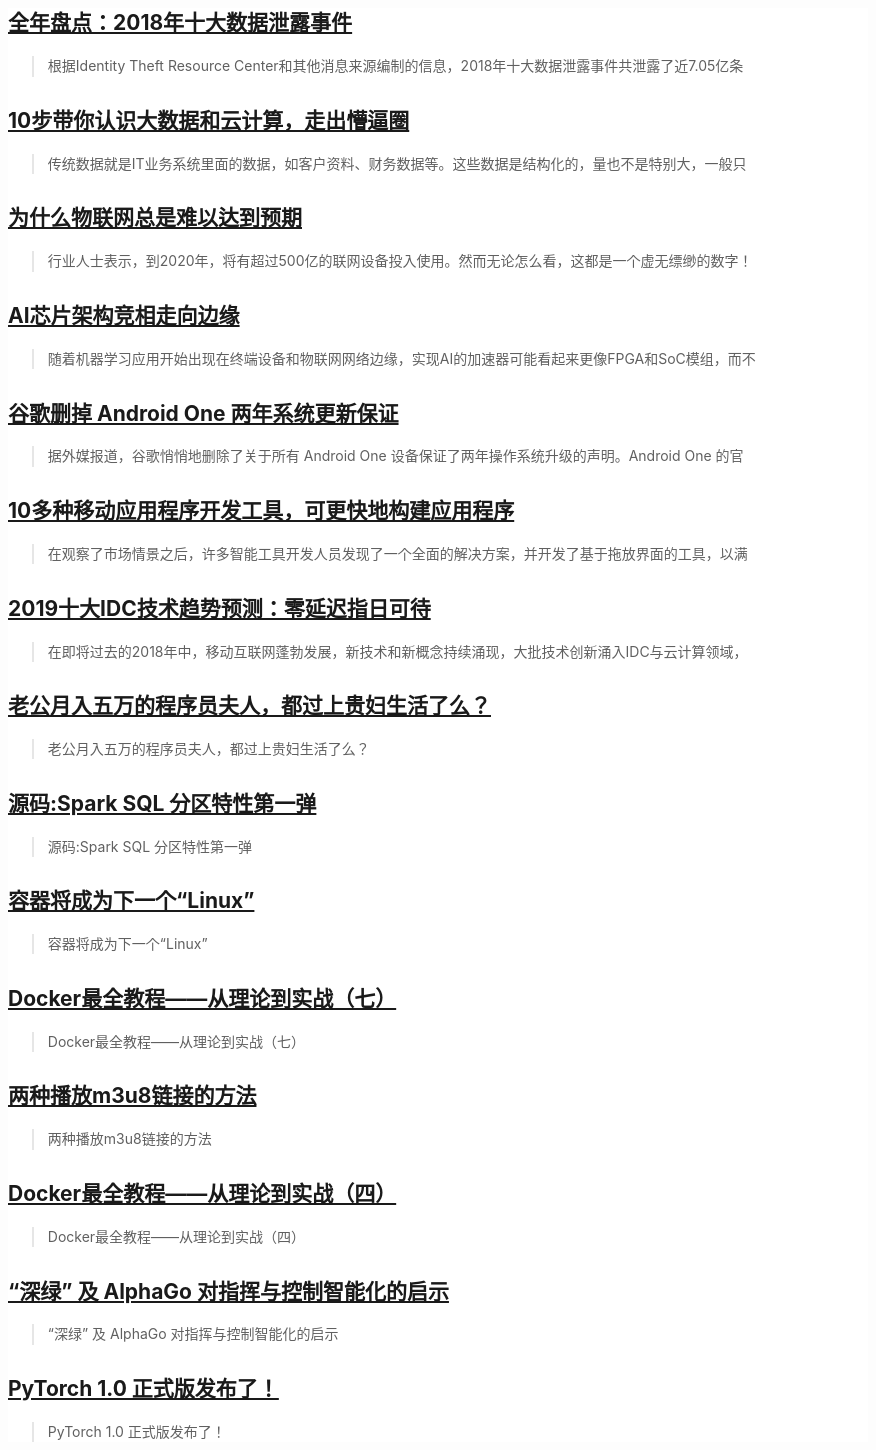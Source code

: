 ## [全年盘点：2018年十大数据泄露事件](http://netsecurity.51cto.com/art/201812/589527.htm)
 > 根据Identity Theft Resource Center和其他消息来源编制的信息，2018年十大数据泄露事件共泄露了近7.05亿条
 ## [10步带你认识大数据和云计算，走出懵逼圈](http://bigdata.51cto.com/art/201812/589526.htm)
 > 传统数据就是IT业务系统里面的数据，如客户资料、财务数据等。这些数据是结构化的，量也不是特别大，一般只
 ## [为什么物联网总是难以达到预期](http://iot.51cto.com/art/201812/589525.htm)
 > 行业人士表示，到2020年，将有超过500亿的联网设备投入使用。然而无论怎么看，这都是一个虚无缥缈的数字！
 ## [AI芯片架构竞相走向边缘](http://news.51cto.com/art/201812/589524.htm)
 > 随着机器学习应用开始出现在终端设备和物联网网络边缘，实现AI的加速器可能看起来更像FPGA和SoC模组，而不
 ## [谷歌删掉 Android One 两年系统更新保证](http://mobile.51cto.com/anews-589523.htm)
 > 据外媒报道，谷歌悄悄地删除了关于所有 Android One 设备保证了两年操作系统升级的声明。Android One 的官
 ## [10多种移动应用程序开发工具，可更快地构建应用程序](http://news.51cto.com/art/201812/589522.htm)
 > 在观察了市场情景之后，许多智能工具开发人员发现了一个全面的解决方案，并开发了基于拖放界面的工具，以满
 ## [2019十大IDC技术趋势预测：零延迟指日可待](http://news.51cto.com/art/201812/589520.htm)
 > 在即将过去的2018年中，移动互联网蓬勃发展，新技术和新概念持续涌现，大批技术创新涌入IDC与云计算领域，
 ## [老公月入五万的程序员夫人，都过上贵妇生活了么？](https://blog.csdn.net/CSDNedu/article/details/85318508)
 > 老公月入五万的程序员夫人，都过上贵妇生活了么？
 ## [源码:Spark SQL 分区特性第一弹](https://blog.csdn.net/rlnLo2pNEfx9c/article/details/84901179)
 > 源码:Spark SQL 分区特性第一弹
 ## [容器将成为下一个“Linux”](https://blog.csdn.net/M2l0ZgSsVc7r69eFdTj/article/details/84913984)
 > 容器将成为下一个“Linux”
 ## [Docker最全教程——从理论到实战（七）](https://blog.csdn.net/sD7O95O/article/details/84912138)
 > Docker最全教程——从理论到实战（七）
 ## [两种播放m3u8链接的方法](https://blog.csdn.net/saddyyun/article/details/85157709)
 > 两种播放m3u8链接的方法
 ## [Docker最全教程——从理论到实战（四）](https://blog.csdn.net/sD7O95O/article/details/84694120)
 > Docker最全教程——从理论到实战（四）
 ## [“深绿” 及 AlphaGo 对指挥与控制智能化的启示](https://blog.csdn.net/VucNdnrzk8iwX/article/details/84901106)
 > “深绿” 及 AlphaGo 对指挥与控制智能化的启示
 ## [PyTorch 1.0 正式版发布了！](https://blog.csdn.net/qq_28168421/article/details/84901188)
 > PyTorch 1.0 正式版发布了！